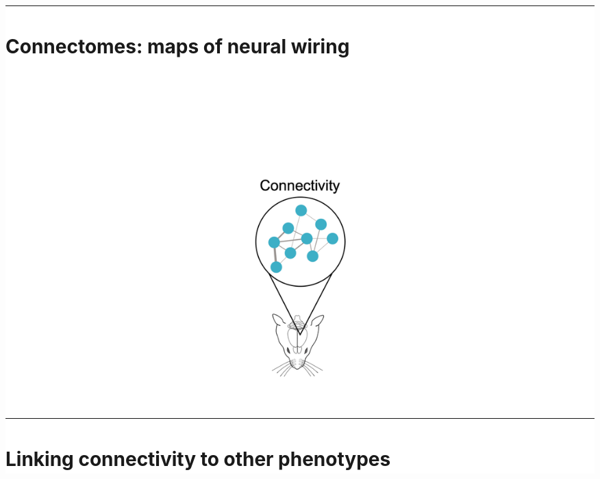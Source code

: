 </div>
</div>

---

# Connectomes: maps of neural wiring

![center h:500](https://raw.githubusercontent.com/bdpedigo/talks/main/docs/images/connect-diagram-1.png)



---

# Linking connectivity to other phenotypes
